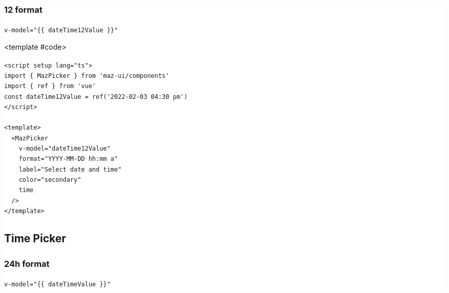   </template>
</ComponentDemo>

### 12 format

<div class="language-html ext-html"><pre class="language-json"><code>v-model="{{ dateTime12Value }}"</code></pre></div>

<ComponentDemo>
  <MazPicker
    v-model="dateTime12Value"
    format="YYYY-MM-DD hh:mm a"
    label="Select date and time"
    id="date-time-picker-2"
    color="secondary"
    time
  />

<template #code>

```vue
<script setup lang="ts">
import { MazPicker } from 'maz-ui/components'
import { ref } from 'vue'
const dateTime12Value = ref('2022-02-03 04:30 pm')
</script>

<template>
  <MazPicker
    v-model="dateTime12Value"
    format="YYYY-MM-DD hh:mm a"
    label="Select date and time"
    color="secondary"
    time
  />
</template>
```

  </template>
</ComponentDemo>

## Time Picker

### 24h format

<div class="language-html ext-html"><pre class="language-json"><code>v-model="{{ dateTimeValue }}"</code></pre></div>

<ComponentDemo>
  <MazPicker
    v-model="dateTimeValue"
    format="YYYY-MM-DD HH:mm"
    label="Select time"
    id="time-picker-1"
    color="secondary"
    only-time
  />
